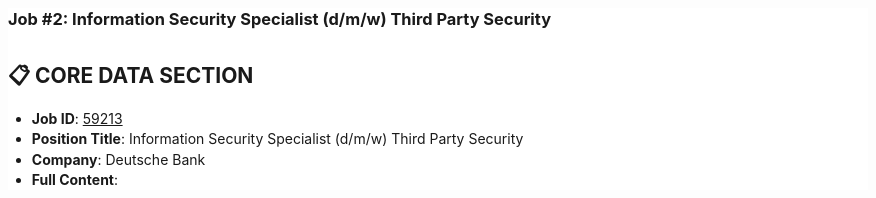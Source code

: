 
### Job #2: Information Security Specialist (d/m/w) Third Party Security

## 📋 CORE DATA SECTION
- **Job ID**: [59213](https://jobs.db.com/job/59213)
- **Position Title**: Information Security Specialist (d/m/w) Third Party Security
- **Company**: Deutsche Bank
- **Full Content**: 
```
```